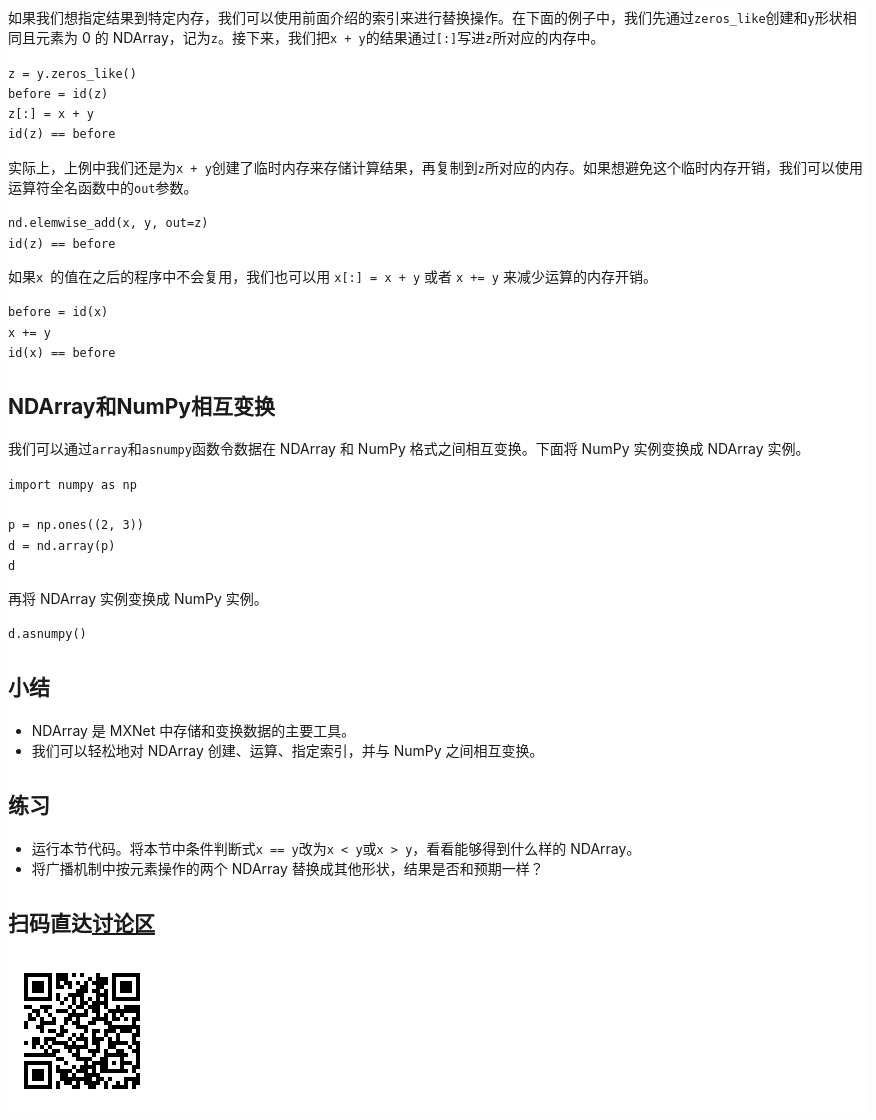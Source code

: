 如果我们想指定结果到特定内存，我们可以使用前面介绍的索引来进行替换操作。在下面的例子中，我们先通过`zeros_like`创建和`y`形状相同且元素为 0 的 NDArray，记为`z`。接下来，我们把`x + y`的结果通过`[:]`写进`z`所对应的内存中。

```{.python .input  n=16}
z = y.zeros_like()
before = id(z)
z[:] = x + y
id(z) == before
```

实际上，上例中我们还是为`x + y`创建了临时内存来存储计算结果，再复制到`z`所对应的内存。如果想避免这个临时内存开销，我们可以使用运算符全名函数中的`out`参数。

```{.python .input  n=17}
nd.elemwise_add(x, y, out=z)
id(z) == before
```

如果`x `的值在之后的程序中不会复用，我们也可以用 `x[:] = x + y` 或者 `x += y` 来减少运算的内存开销。

```{.python .input  n=18}
before = id(x)
x += y
id(x) == before
```

## NDArray和NumPy相互变换

我们可以通过`array`和`asnumpy`函数令数据在 NDArray 和 NumPy 格式之间相互变换。下面将 NumPy 实例变换成 NDArray 实例。

```{.python .input  n=22}
import numpy as np

p = np.ones((2, 3))
d = nd.array(p)
d
```

再将 NDArray 实例变换成 NumPy 实例。

```{.python .input}
d.asnumpy()
```

## 小结

* NDArray 是 MXNet 中存储和变换数据的主要工具。
* 我们可以轻松地对 NDArray 创建、运算、指定索引，并与 NumPy 之间相互变换。


## 练习

* 运行本节代码。将本节中条件判断式`x == y`改为`x < y`或`x > y`，看看能够得到什么样的 NDArray。
* 将广播机制中按元素操作的两个 NDArray 替换成其他形状，结果是否和预期一样？


## 扫码直达[讨论区](https://discuss.gluon.ai/t/topic/745)

![](../img/qr_ndarray.svg)
